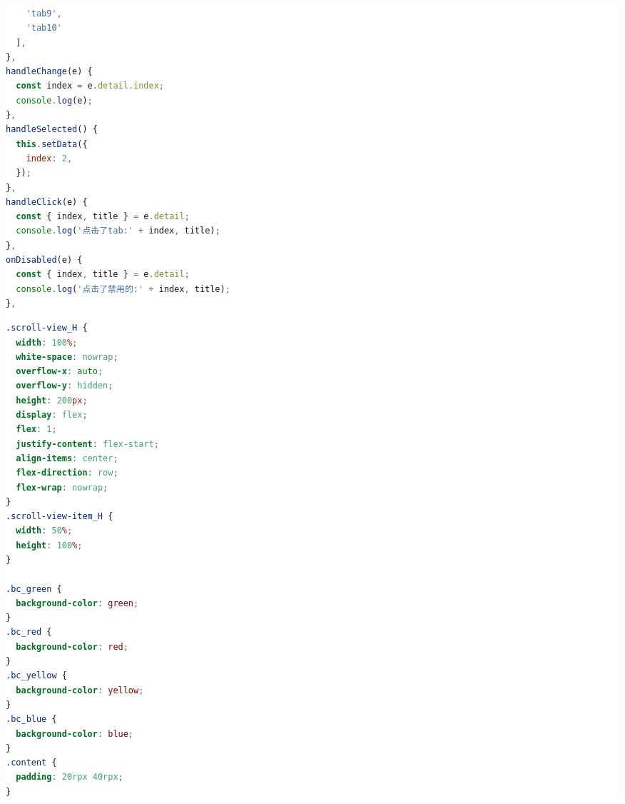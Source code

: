 ```javascript
    'tab9',
    'tab10'
  ],
},
handleChange(e) {
  const index = e.detail.index;
  console.log(e);
},
handleSelected() {
  this.setData({
    index: 2,
  });
},
handleClick(e) {
  const { index, title } = e.detail;
  console.log('点击了tab:' + index, title);
},
onDisabled(e) {
  const { index, title } = e.detail;
  console.log('点击了禁用的:' + index, title);
},
```

```css
.scroll-view_H {
  width: 100%;
  white-space: nowrap;
  overflow-x: auto;
  overflow-y: hidden;
  height: 200px;
  display: flex;
  flex: 1;
  justify-content: flex-start;
  align-items: center;
  flex-direction: row;
  flex-wrap: nowrap;
}
.scroll-view-item_H {
  width: 50%;
  height: 100%;
}

.bc_green {
  background-color: green;
}
.bc_red {
  background-color: red;
}
.bc_yellow {
  background-color: yellow;
}
.bc_blue {
  background-color: blue;
}
.content {
  padding: 20rpx 40rpx;
}
```
